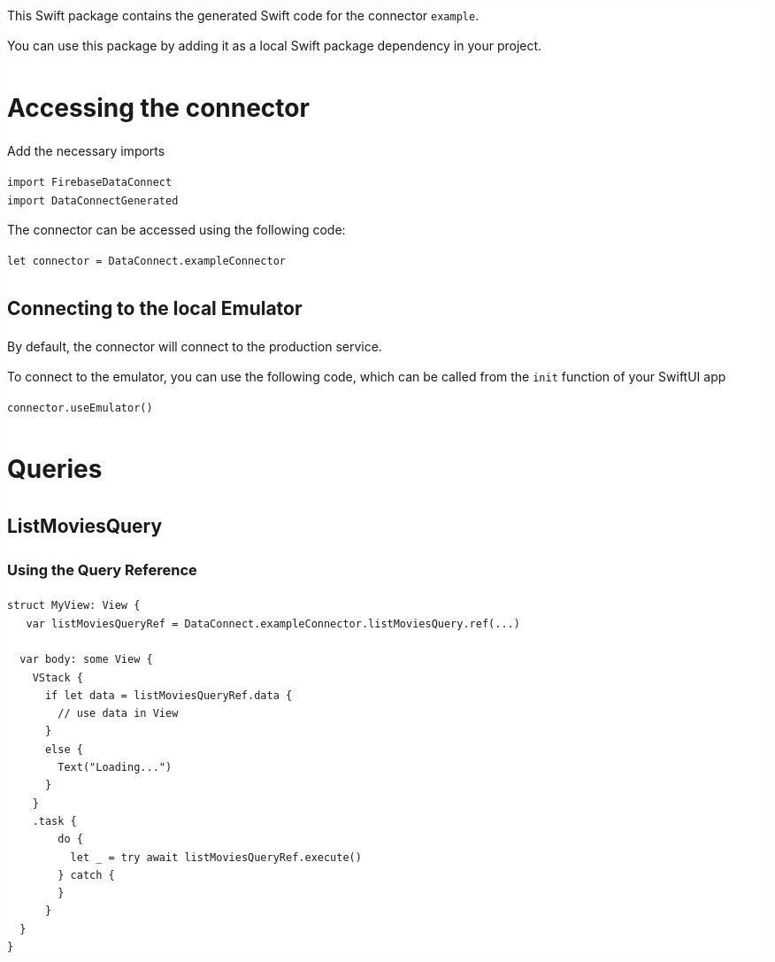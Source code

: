 This Swift package contains the generated Swift code for the connector `example`.

You can use this package by adding it as a local Swift package dependency in your project.

# Accessing the connector

Add the necessary imports

```
import FirebaseDataConnect
import DataConnectGenerated

```

The connector can be accessed using the following code:

```
let connector = DataConnect.exampleConnector

```


## Connecting to the local Emulator
By default, the connector will connect to the production service.

To connect to the emulator, you can use the following code, which can be called from the `init` function of your SwiftUI app

```
connector.useEmulator()
```

# Queries

## ListMoviesQuery


### Using the Query Reference
```
struct MyView: View {
   var listMoviesQueryRef = DataConnect.exampleConnector.listMoviesQuery.ref(...)

  var body: some View {
    VStack {
      if let data = listMoviesQueryRef.data {
        // use data in View
      }
      else {
        Text("Loading...")
      }
    }
    .task {
        do {
          let _ = try await listMoviesQueryRef.execute()
        } catch {
        }
      }
  }
}
```
